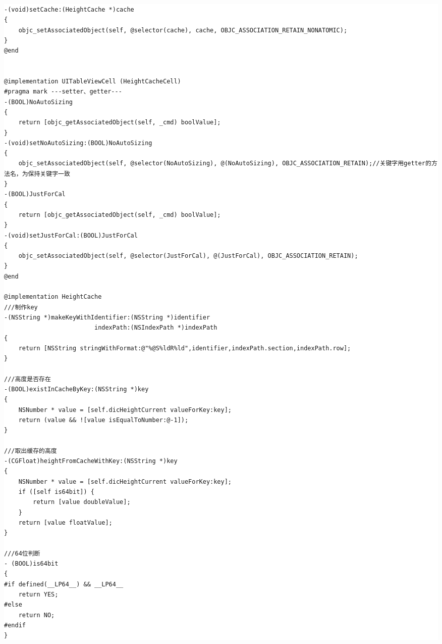 ```
-(void)setCache:(HeightCache *)cache
{
    objc_setAssociatedObject(self, @selector(cache), cache, OBJC_ASSOCIATION_RETAIN_NONATOMIC);
}
@end


@implementation UITableViewCell (HeightCacheCell)
#pragma mark ---setter、getter---
-(BOOL)NoAutoSizing
{
    return [objc_getAssociatedObject(self, _cmd) boolValue];
}
-(void)setNoAutoSizing:(BOOL)NoAutoSizing
{
    objc_setAssociatedObject(self, @selector(NoAutoSizing), @(NoAutoSizing), OBJC_ASSOCIATION_RETAIN);//关键字用getter的方法名，为保持关键字一致
}
-(BOOL)JustForCal
{
    return [objc_getAssociatedObject(self, _cmd) boolValue];
}
-(void)setJustForCal:(BOOL)JustForCal
{
    objc_setAssociatedObject(self, @selector(JustForCal), @(JustForCal), OBJC_ASSOCIATION_RETAIN);
}
@end

@implementation HeightCache
///制作key
-(NSString *)makeKeyWithIdentifier:(NSString *)identifier
                         indexPath:(NSIndexPath *)indexPath
{
    return [NSString stringWithFormat:@"%@S%ldR%ld",identifier,indexPath.section,indexPath.row];
}

///高度是否存在
-(BOOL)existInCacheByKey:(NSString *)key
{
    NSNumber * value = [self.dicHeightCurrent valueForKey:key];
    return (value && ![value isEqualToNumber:@-1]);
}

///取出缓存的高度
-(CGFloat)heightFromCacheWithKey:(NSString *)key
{
    NSNumber * value = [self.dicHeightCurrent valueForKey:key];
    if ([self is64bit]) {
        return [value doubleValue];
    }
    return [value floatValue];
}

///64位判断
- (BOOL)is64bit
{
#if defined(__LP64__) && __LP64__
    return YES;
#else
    return NO;
#endif
}

```